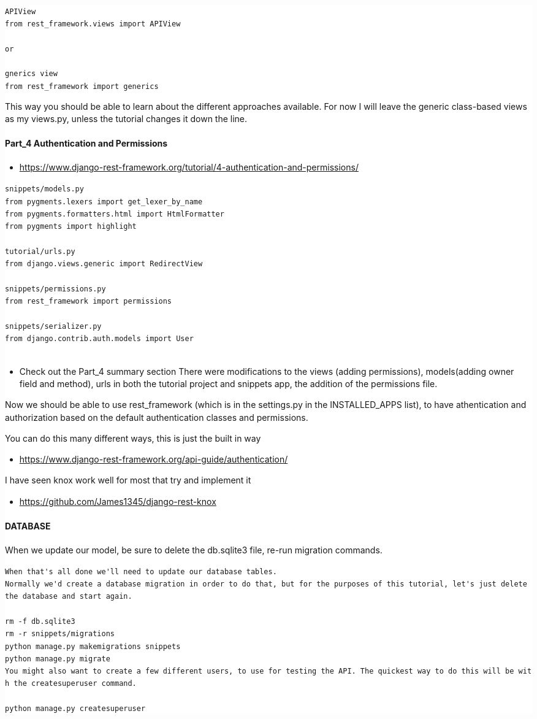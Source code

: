 ```
APIView
from rest_framework.views import APIView

or

gnerics view
from rest_framework import generics  

```

This way you should be able to learn about the different approaches available. For now I will leave the generic class-based views as my views.py, unless the tutorial changes it down the line.

#### Part_4 Authentication and Permissions
- https://www.django-rest-framework.org/tutorial/4-authentication-and-permissions/
```
snippets/models.py
from pygments.lexers import get_lexer_by_name
from pygments.formatters.html import HtmlFormatter
from pygments import highlight

tutorial/urls.py 
from django.views.generic import RedirectView

snippets/permissions.py
from rest_framework import permissions

snippets/serializer.py
from django.contrib.auth.models import User


```
- Check out the Part_4 summary section
There were modifications to the views (adding permissions), models(adding owner field and method), urls in both the tutorial project and snippets app, the addition of the permissions file.

Now we should be able to use rest_framework (which is in the settings.py in the INSTALLED_APPS list), to have athentication and authorization based on the default authentication classes and permissions.

You can do this many different ways, this is just the built in way
- https://www.django-rest-framework.org/api-guide/authentication/

I have seen knox work well for most that try and implement it
- https://github.com/James1345/django-rest-knox

#### DATABASE
When we update our model, be sure to delete the db.sqlite3 file, re-run migration commands.
```
When that's all done we'll need to update our database tables. 
Normally we'd create a database migration in order to do that, but for the purposes of this tutorial, let's just delete the database and start again.

rm -f db.sqlite3
rm -r snippets/migrations
python manage.py makemigrations snippets
python manage.py migrate
You might also want to create a few different users, to use for testing the API. The quickest way to do this will be with the createsuperuser command.

python manage.py createsuperuser
```
